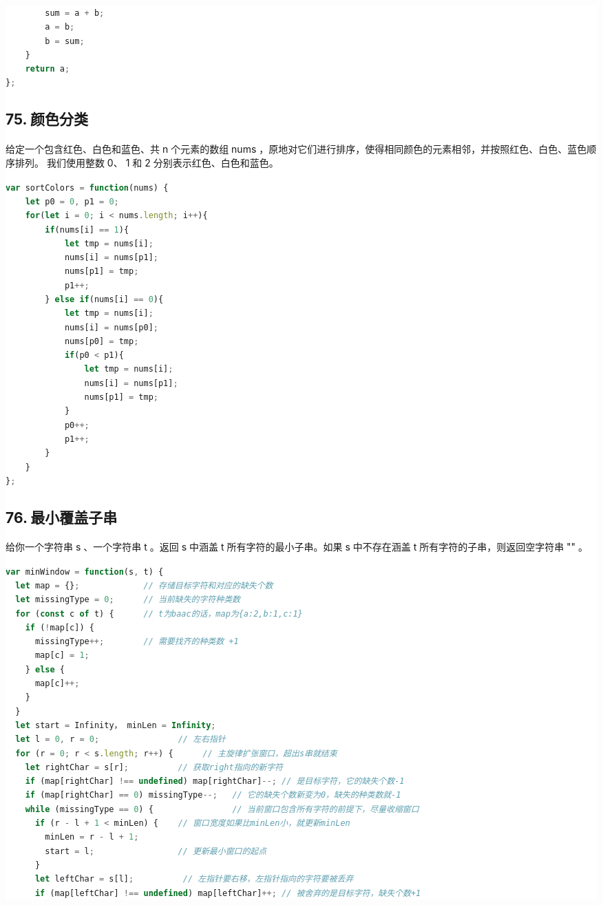 ```js
        sum = a + b;
        a = b;
        b = sum;
    }
    return a;
};
```
## 75. 颜色分类
给定一个包含红色、白色和蓝色、共 n 个元素的数组 nums ，原地对它们进行排序，使得相同颜色的元素相邻，并按照红色、白色、蓝色顺序排列。
我们使用整数 0、 1 和 2 分别表示红色、白色和蓝色。
```js
var sortColors = function(nums) {
    let p0 = 0, p1 = 0;
    for(let i = 0; i < nums.length; i++){
        if(nums[i] == 1){
            let tmp = nums[i];
            nums[i] = nums[p1];
            nums[p1] = tmp;
            p1++;
        } else if(nums[i] == 0){
            let tmp = nums[i];
            nums[i] = nums[p0];
            nums[p0] = tmp;
            if(p0 < p1){
                let tmp = nums[i];
                nums[i] = nums[p1];
                nums[p1] = tmp;
            }
            p0++;
            p1++;
        }
    }
};
```
## 76. 最小覆盖子串
给你一个字符串 s 、一个字符串 t 。返回 s 中涵盖 t 所有字符的最小子串。如果 s 中不存在涵盖 t 所有字符的子串，则返回空字符串 "" 。
```js
var minWindow = function(s, t) {
  let map = {};             // 存储目标字符和对应的缺失个数
  let missingType = 0;      // 当前缺失的字符种类数
  for (const c of t) {      // t为baac的话，map为{a:2,b:1,c:1}
    if (!map[c]) {
      missingType++;        // 需要找齐的种类数 +1
      map[c] = 1;
    } else {
      map[c]++;
    }
  }
  let start = Infinity， minLen = Infinity;
  let l = 0, r = 0;                // 左右指针
  for (r = 0; r < s.length; r++) {      // 主旋律扩张窗口，超出s串就结束
    let rightChar = s[r];          // 获取right指向的新字符
    if (map[rightChar] !== undefined) map[rightChar]--; // 是目标字符，它的缺失个数-1
    if (map[rightChar] == 0) missingType--;   // 它的缺失个数新变为0，缺失的种类数就-1
    while (missingType == 0) {                // 当前窗口包含所有字符的前提下，尽量收缩窗口
      if (r - l + 1 < minLen) {    // 窗口宽度如果比minLen小，就更新minLen
        minLen = r - l + 1;
        start = l;                 // 更新最小窗口的起点
      }
      let leftChar = s[l];          // 左指针要右移，左指针指向的字符要被丢弃
      if (map[leftChar] !== undefined) map[leftChar]++; // 被舍弃的是目标字符，缺失个数+1
```